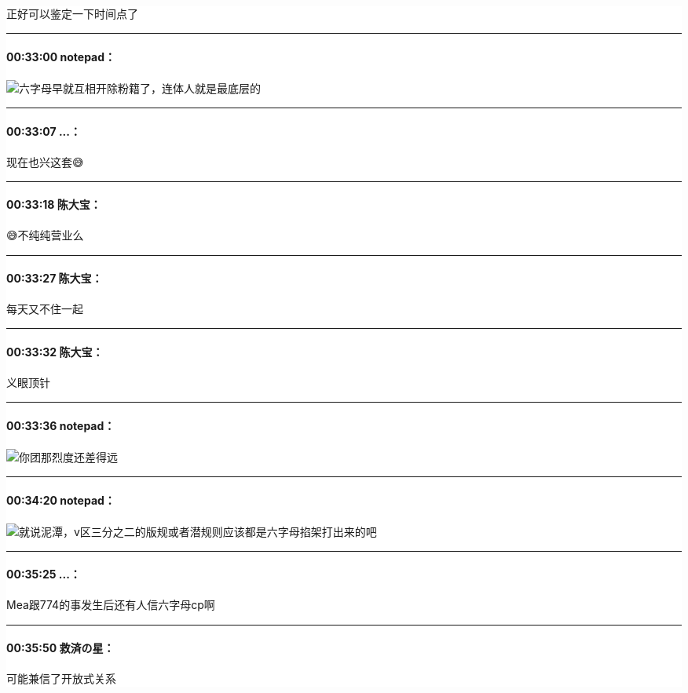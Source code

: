 正好可以鉴定一下时间点了

*****

#### 00:33:00  notepad：

![](http://gchat.qpic.cn/gchatpic_new/976058243/614391357-2447772661-164524FA324C868B709A007572B19266/0?term=2")六字母早就互相开除粉籍了，连体人就是最底层的

*****

#### 00:33:07  ...：

现在也兴这套😅

*****

#### 00:33:18  陈大宝：

😅不纯纯营业么

*****

#### 00:33:27  陈大宝：

每天又不住一起

*****

#### 00:33:32  陈大宝：

义眼顶针

*****

#### 00:33:36  notepad：

![](http://gchat.qpic.cn/gchatpic_new/976058243/614391357-2843340171-164524FA324C868B709A007572B19266/0?term=2")你团那烈度还差得远

*****

#### 00:34:20  notepad：

![](http://gchat.qpic.cn/gchatpic_new/976058243/614391357-2955249404-164524FA324C868B709A007572B19266/0?term=2")就说泥潭，v区三分之二的版规或者潜规则应该都是六字母掐架打出来的吧

*****

#### 00:35:25  ...：

Mea跟774的事发生后还有人信六字母cp啊

*****

#### 00:35:50  救済の星：

可能兼信了开放式关系
